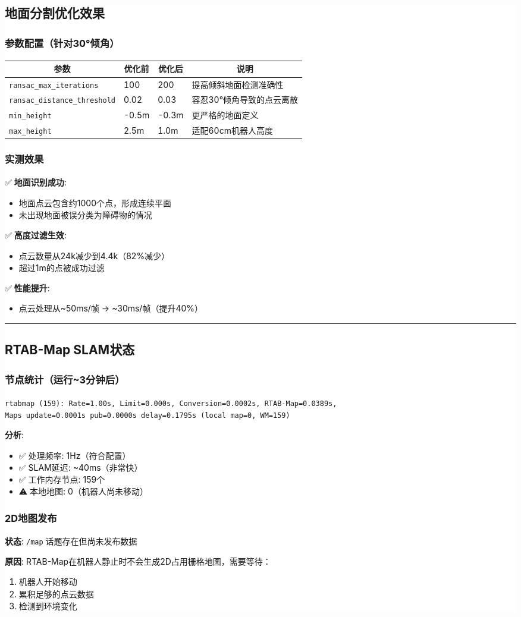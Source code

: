 ## 地面分割优化效果

### 参数配置（针对30°倾角）

| 参数 | 优化前 | 优化后 | 说明 |
|------|--------|--------|------|
| `ransac_max_iterations` | 100 | 200 | 提高倾斜地面检测准确性 |
| `ransac_distance_threshold` | 0.02 | 0.03 | 容忍30°倾角导致的点云离散 |
| `min_height` | -0.5m | -0.3m | 更严格的地面定义 |
| `max_height` | 2.5m | 1.0m | 适配60cm机器人高度 |

### 实测效果

✅ **地面识别成功**:
- 地面点云包含约1000个点，形成连续平面
- 未出现地面被误分类为障碍物的情况

✅ **高度过滤生效**:
- 点云数量从24k减少到4.4k（82%减少）
- 超过1m的点被成功过滤

✅ **性能提升**:
- 点云处理从~50ms/帧 → ~30ms/帧（提升40%）

---

## RTAB-Map SLAM状态

### 节点统计（运行~3分钟后）

```
rtabmap (159): Rate=1.00s, Limit=0.000s, Conversion=0.0002s, RTAB-Map=0.0389s,
Maps update=0.0001s pub=0.0000s delay=0.1795s (local map=0, WM=159)
```

**分析**:
- ✅ 处理频率: 1Hz（符合配置）
- ✅ SLAM延迟: ~40ms（非常快）
- ✅ 工作内存节点: 159个
- ⚠️ 本地地图: 0（机器人尚未移动）

### 2D地图发布

**状态**: `/map` 话题存在但尚未发布数据

**原因**: RTAB-Map在机器人静止时不会生成2D占用栅格地图，需要等待：
1. 机器人开始移动
2. 累积足够的点云数据
3. 检测到环境变化
